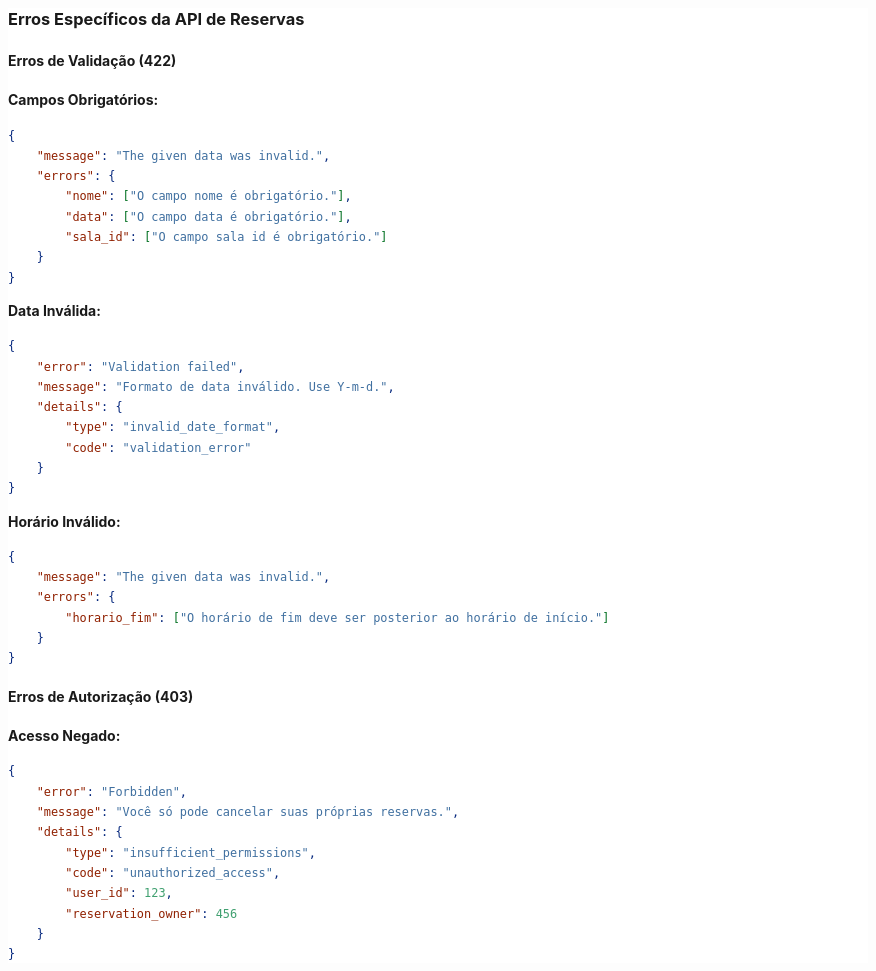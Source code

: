 ### Erros Específicos da API de Reservas

#### **Erros de Validação (422)**

**Campos Obrigatórios:**
```json
{
    "message": "The given data was invalid.",
    "errors": {
        "nome": ["O campo nome é obrigatório."],
        "data": ["O campo data é obrigatório."],
        "sala_id": ["O campo sala id é obrigatório."]
    }
}
```

**Data Inválida:**
```json
{
    "error": "Validation failed",
    "message": "Formato de data inválido. Use Y-m-d.",
    "details": {
        "type": "invalid_date_format",
        "code": "validation_error"
    }
}
```

**Horário Inválido:**
```json
{
    "message": "The given data was invalid.",
    "errors": {
        "horario_fim": ["O horário de fim deve ser posterior ao horário de início."]
    }
}
```

#### **Erros de Autorização (403)**

**Acesso Negado:**
```json
{
    "error": "Forbidden",
    "message": "Você só pode cancelar suas próprias reservas.",
    "details": {
        "type": "insufficient_permissions",
        "code": "unauthorized_access",
        "user_id": 123,
        "reservation_owner": 456
    }
}
```
